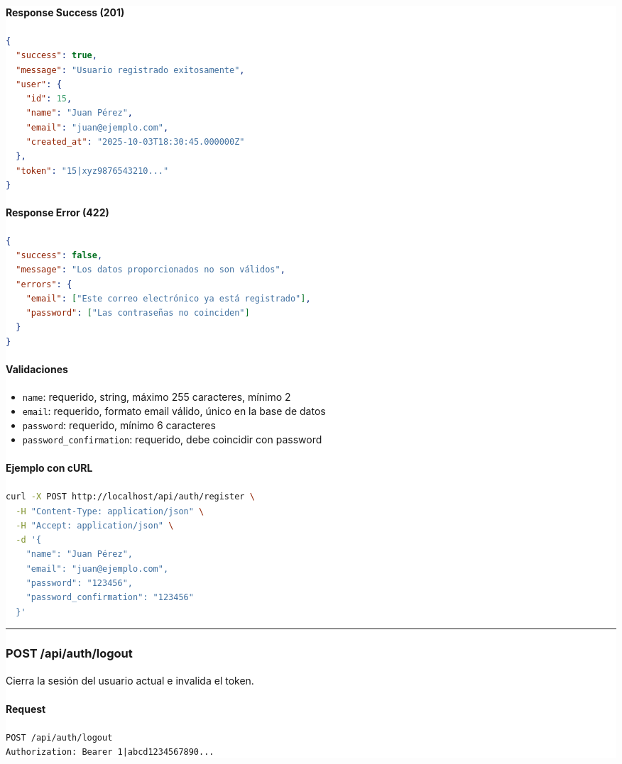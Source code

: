 #### Response Success (201)
```json
{
  "success": true,
  "message": "Usuario registrado exitosamente",
  "user": {
    "id": 15,
    "name": "Juan Pérez",
    "email": "juan@ejemplo.com",
    "created_at": "2025-10-03T18:30:45.000000Z"
  },
  "token": "15|xyz9876543210..."
}
```

#### Response Error (422)
```json
{
  "success": false,
  "message": "Los datos proporcionados no son válidos",
  "errors": {
    "email": ["Este correo electrónico ya está registrado"],
    "password": ["Las contraseñas no coinciden"]
  }
}
```

#### Validaciones
- `name`: requerido, string, máximo 255 caracteres, mínimo 2
- `email`: requerido, formato email válido, único en la base de datos
- `password`: requerido, mínimo 6 caracteres
- `password_confirmation`: requerido, debe coincidir con password

#### Ejemplo con cURL
```bash
curl -X POST http://localhost/api/auth/register \
  -H "Content-Type: application/json" \
  -H "Accept: application/json" \
  -d '{
    "name": "Juan Pérez",
    "email": "juan@ejemplo.com",
    "password": "123456",
    "password_confirmation": "123456"
  }'
```

---

### POST /api/auth/logout

Cierra la sesión del usuario actual e invalida el token.

#### Request
```http
POST /api/auth/logout
Authorization: Bearer 1|abcd1234567890...
```
